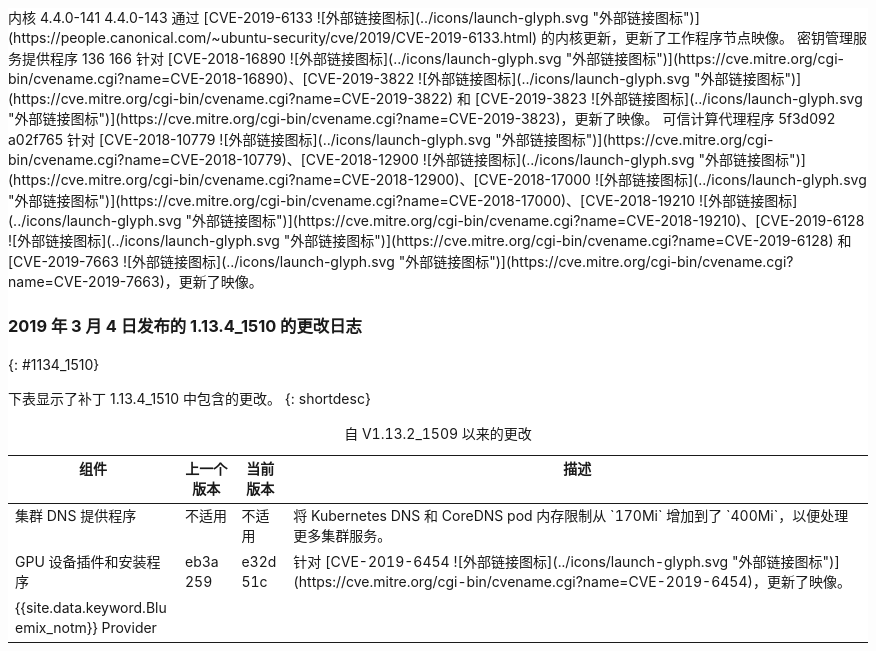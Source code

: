 <tr>
<td>内核</td>
<td>4.4.0-141</td>
<td>4.4.0-143</td>
<td>通过 [CVE-2019-6133 ![外部链接图标](../icons/launch-glyph.svg "外部链接图标")](https://people.canonical.com/~ubuntu-security/cve/2019/CVE-2019-6133.html) 的内核更新，更新了工作程序节点映像。</td>
</tr>
<tr>
<td>密钥管理服务提供程序</td>
<td>136</td>
<td>166</td>
<td>针对 [CVE-2018-16890 ![外部链接图标](../icons/launch-glyph.svg "外部链接图标")](https://cve.mitre.org/cgi-bin/cvename.cgi?name=CVE-2018-16890)、[CVE-2019-3822 ![外部链接图标](../icons/launch-glyph.svg "外部链接图标")](https://cve.mitre.org/cgi-bin/cvename.cgi?name=CVE-2019-3822) 和 [CVE-2019-3823 ![外部链接图标](../icons/launch-glyph.svg "外部链接图标")](https://cve.mitre.org/cgi-bin/cvename.cgi?name=CVE-2019-3823)，更新了映像。</td>
</tr>
<tr>
<td>可信计算代理程序</td>
<td>5f3d092</td>
<td>a02f765</td>
<td>针对 [CVE-2018-10779 ![外部链接图标](../icons/launch-glyph.svg "外部链接图标")](https://cve.mitre.org/cgi-bin/cvename.cgi?name=CVE-2018-10779)、[CVE-2018-12900 ![外部链接图标](../icons/launch-glyph.svg "外部链接图标")](https://cve.mitre.org/cgi-bin/cvename.cgi?name=CVE-2018-12900)、[CVE-2018-17000 ![外部链接图标](../icons/launch-glyph.svg "外部链接图标")](https://cve.mitre.org/cgi-bin/cvename.cgi?name=CVE-2018-17000)、[CVE-2018-19210 ![外部链接图标](../icons/launch-glyph.svg "外部链接图标")](https://cve.mitre.org/cgi-bin/cvename.cgi?name=CVE-2018-19210)、[CVE-2019-6128 ![外部链接图标](../icons/launch-glyph.svg "外部链接图标")](https://cve.mitre.org/cgi-bin/cvename.cgi?name=CVE-2019-6128) 和 [CVE-2019-7663 ![外部链接图标](../icons/launch-glyph.svg "外部链接图标")](https://cve.mitre.org/cgi-bin/cvename.cgi?name=CVE-2019-7663)，更新了映像。</td>
</tr>
</tbody>
</table>

### 2019 年 3 月 4 日发布的 1.13.4_1510 的更改日志
{: #1134_1510}

下表显示了补丁 1.13.4_1510 中包含的更改。
{: shortdesc}

<table summary="自 V1.13.2_1509 以来进行的更改">
<caption>自 V1.13.2_1509 以来的更改</caption>
<thead>
<tr>
<th>组件</th>
<th>上一个版本</th>
<th>当前版本</th>
<th>描述</th>
</tr>
</thead>
<tbody>
<tr>
<td>集群 DNS 提供程序</td>
<td>不适用</td>
<td>不适用</td>
<td>将 Kubernetes DNS 和 CoreDNS pod 内存限制从 `170Mi` 增加到了 `400Mi`，以便处理更多集群服务。</td>
</tr>
<tr>
<td>GPU 设备插件和安装程序</td>
<td>eb3a259</td>
<td>e32d51c</td>
<td>针对 [CVE-2019-6454 ![外部链接图标](../icons/launch-glyph.svg "外部链接图标")](https://cve.mitre.org/cgi-bin/cvename.cgi?name=CVE-2019-6454)，更新了映像。</td>
</tr>
<tr>
<td>{{site.data.keyword.Bluemix_notm}} Provider</td>